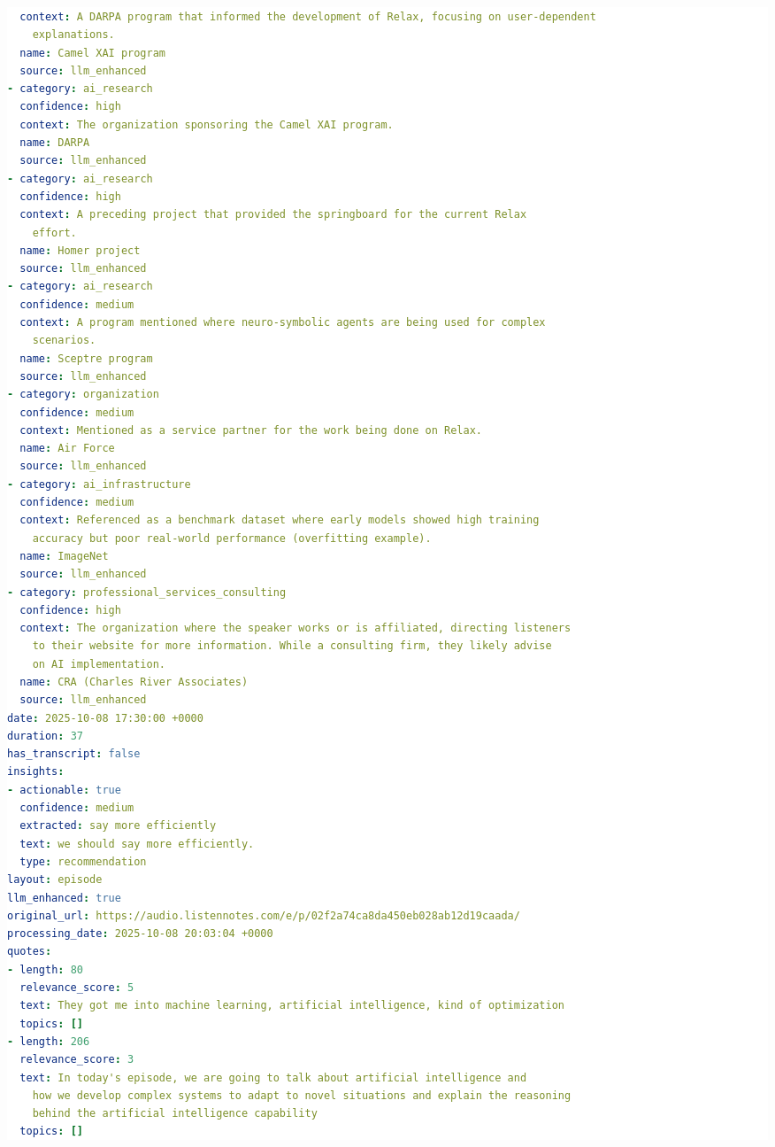```yaml
  context: A DARPA program that informed the development of Relax, focusing on user-dependent
    explanations.
  name: Camel XAI program
  source: llm_enhanced
- category: ai_research
  confidence: high
  context: The organization sponsoring the Camel XAI program.
  name: DARPA
  source: llm_enhanced
- category: ai_research
  confidence: high
  context: A preceding project that provided the springboard for the current Relax
    effort.
  name: Homer project
  source: llm_enhanced
- category: ai_research
  confidence: medium
  context: A program mentioned where neuro-symbolic agents are being used for complex
    scenarios.
  name: Sceptre program
  source: llm_enhanced
- category: organization
  confidence: medium
  context: Mentioned as a service partner for the work being done on Relax.
  name: Air Force
  source: llm_enhanced
- category: ai_infrastructure
  confidence: medium
  context: Referenced as a benchmark dataset where early models showed high training
    accuracy but poor real-world performance (overfitting example).
  name: ImageNet
  source: llm_enhanced
- category: professional_services_consulting
  confidence: high
  context: The organization where the speaker works or is affiliated, directing listeners
    to their website for more information. While a consulting firm, they likely advise
    on AI implementation.
  name: CRA (Charles River Associates)
  source: llm_enhanced
date: 2025-10-08 17:30:00 +0000
duration: 37
has_transcript: false
insights:
- actionable: true
  confidence: medium
  extracted: say more efficiently
  text: we should say more efficiently.
  type: recommendation
layout: episode
llm_enhanced: true
original_url: https://audio.listennotes.com/e/p/02f2a74ca8da450eb028ab12d19caada/
processing_date: 2025-10-08 20:03:04 +0000
quotes:
- length: 80
  relevance_score: 5
  text: They got me into machine learning, artificial intelligence, kind of optimization
  topics: []
- length: 206
  relevance_score: 3
  text: In today's episode, we are going to talk about artificial intelligence and
    how we develop complex systems to adapt to novel situations and explain the reasoning
    behind the artificial intelligence capability
  topics: []
```
